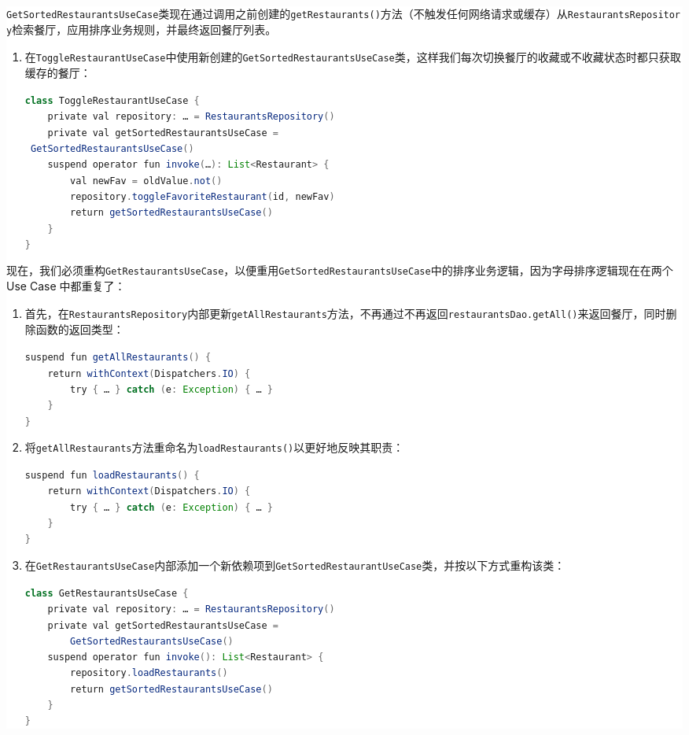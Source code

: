 `GetSortedRestaurantsUseCase`类现在通过调用之前创建的`getRestaurants()`方法（不触发任何网络请求或缓存）从`RestaurantsRepository`检索餐厅，应用排序业务规则，并最终返回餐厅列表。

1.  在`ToggleRestaurantUseCase`中使用新创建的`GetSortedRestaurantsUseCase`类，这样我们每次切换餐厅的收藏或不收藏状态时都只获取缓存的餐厅：

    ```java
    class ToggleRestaurantUseCase {
        private val repository: … = RestaurantsRepository()
        private val getSortedRestaurantsUseCase =
     GetSortedRestaurantsUseCase()
        suspend operator fun invoke(…): List<Restaurant> {
            val newFav = oldValue.not()
            repository.toggleFavoriteRestaurant(id, newFav)
            return getSortedRestaurantsUseCase()
        }
    }
    ```

现在，我们必须重构`GetRestaurantsUseCase`，以便重用`GetSortedRestaurantsUseCase`中的排序业务逻辑，因为字母排序逻辑现在在两个 Use Case 中都重复了：

1.  首先，在`RestaurantsRepository`内部更新`getAllRestaurants`方法，不再通过不再返回`restaurantsDao.getAll()`来返回餐厅，同时删除函数的返回类型：

    ```java
    suspend fun getAllRestaurants() {
        return withContext(Dispatchers.IO) {
            try { … } catch (e: Exception) { … }
        }
    }
    ```

1.  将`getAllRestaurants`方法重命名为`loadRestaurants()`以更好地反映其职责：

    ```java
    suspend fun loadRestaurants() {
        return withContext(Dispatchers.IO) {
            try { … } catch (e: Exception) { … }
        }
    }
    ```

1.  在`GetRestaurantsUseCase`内部添加一个新依赖项到`GetSortedRestaurantUseCase`类，并按以下方式重构该类：

    ```java
    class GetRestaurantsUseCase {
        private val repository: … = RestaurantsRepository()
        private val getSortedRestaurantsUseCase = 
            GetSortedRestaurantsUseCase()
        suspend operator fun invoke(): List<Restaurant> {
            repository.loadRestaurants()
            return getSortedRestaurantsUseCase()
        }
    }
    ```
